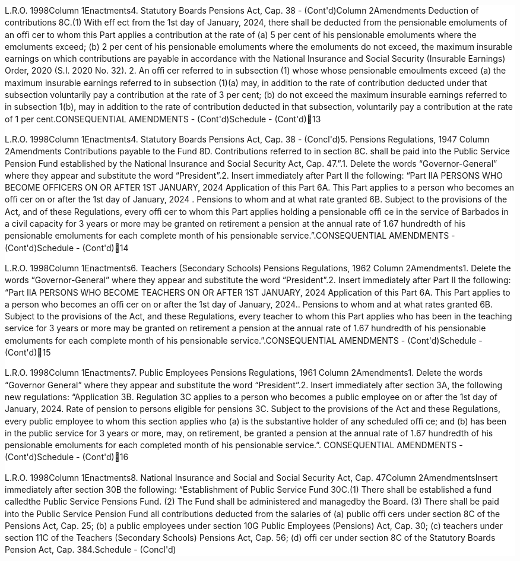  L.R.O. 1998Column 1Enactments4. Statutory Boards Pensions  Act, Cap. 38 - (Cont'd)Column 2Amendments Deduction of contributions  8C.(1)  With eﬀ ect from the 1st day of January,  2024, there shall be deducted from the pensionable emoluments of an oﬃ  cer to whom this Part applies a  contribution at the rate of  (a) 5 per cent of his pensionable emoluments    where the emoluments exceed;   (b) 2 per cent of his pensionable emoluments   where the emoluments do not exceed,  the maximum insurable earnings on which   contributions are payable in accordance with the  National Insurance and Social Security (Insurable   Earnings) Order, 2020 (S.I. 2020 No. 32).  2.  An oﬃ  cer referred to in subsection (1) whose whose pensionable emoulments exceed   (a) the maximum insurable earnings referred      to in subsection (1)(a) may, in addition      to the rate of contribution deducted     under that subsection voluntarily pay a     contribution at the rate of 3 per cent;   (b) do not exceed the maximum insurable     earnings referred to in subsection 1(b),      may in addition to the rate of contribution      deducted in that  subsection, voluntarily      pay a contribution at the rate of 1 per cent.CONSEQUENTIAL  AMENDMENTS - (Cont'd)Schedule - (Cont'd)13

 L.R.O. 1998Column 1Enactments4. Statutory Boards Pensions  Act, Cap. 38 - (Concl'd)5. Pensions Regulations, 1947  Column 2Amendments Contributions payable to the Fund   8D. Contributions referred to in section 8C.  shall be paid into the Public Service Pension Fund  established by the National Insurance and Social  Security Act, Cap. 47.”.1. Delete the words “Governor-General” where they appear and substitute the word “President”.2. Insert immediately after Part II the following:  “Part IIA PERSONS WHO BECOME OFFICERS ON OR  AFTER 1ST JANUARY, 2024   Application of this Part  6A. This Part applies to a person who becomes  an oﬃ  cer on or after the 1st day of January, 2024 . Pensions to whom and at what rate granted  6B. Subject to the provisions of the Act, and of  these Regulations, every oﬃ  cer to whom this Part  applies holding a pensionable oﬃ  ce in the service of  Barbados in a civil capacity for 3 years or more may  be granted on retirement a pension at the annual rate of  1.67 hundredth of his pensionable emoluments for  each complete month of his pensionable service.”.CONSEQUENTIAL  AMENDMENTS - (Cont'd)Schedule - (Cont'd)14

 L.R.O. 1998Column 1Enactments6. Teachers (Secondary Schools) Pensions Regulations, 1962 Column 2Amendments1. Delete the words “Governor-General” where they  appear and substitute the word “President”.2. Insert immediately after Part II the following:  “Part IIA PERSONS WHO BECOME TEACHERS ON  OR AFTER 1ST JANUARY, 2024 Application of this Part  6A. This Part  applies to a person who becomes  an oﬃ  cer on or after the 1st day of January, 2024.. Pensions to whom and at what rates granted  6B. Subject to the provisions of the Act, and  these Regulations, every teacher to whom this Part applies who has been  in the teaching service for 3 years or more may be granted on retirement a pension  at the annual rate of 1.67 hundredth of his pensionable  emoluments for each complete month of his pensionable  service.”.CONSEQUENTIAL  AMENDMENTS - (Cont'd)Schedule - (Cont'd)15

 L.R.O. 1998Column 1Enactments7. Public Employees Pensions Regulations, 1961  Column 2Amendments1. Delete the words “Governor General” where they  appear and substitute the word “President”.2. Insert immediately after section 3A, the following new regulations:  “Application  3B.  Regulation 3C applies to a person who  becomes a public employee on or after the 1st day of  January, 2024.  Rate of pension to persons eligible for pensions  3C.  Subject to the provisions of the Act and  these Regulations, every public employee to whom  this section applies who  (a) is the substantive holder of any scheduled    oﬃ  ce; and   (b) has been in the public service for 3 years or    more,  may, on retirement, be granted a pension at the  annual rate of 1.67 hundredth of his pensionable   emoluments for each completed month of his   pensionable service.”.   CONSEQUENTIAL  AMENDMENTS - (Cont'd)Schedule - (Cont'd)16

 L.R.O. 1998Column 1Enactments8. National Insurance and  Social and Social Security  Act, Cap. 47Column 2AmendmentsInsert immediately after section 30B the following:  “Establishment of Public Service Fund  30C.(1) There shall be established a fund calledthe Public Service Pensions Fund.  (2) The Fund shall be administered and managedby the Board.  (3)  There shall be paid into the Public Service Pension Fund all contributions deducted from the salaries of    (a) public oﬃ  cers under section 8C of the      Pensions Act, Cap. 25;   (b) a public employees under section 10G      Public  Employees (Pensions) Act,     Cap. 30;      (c) teachers under section 11C of the          Teachers (Secondary Schools) Pensions      Act, Cap. 56;   (d) oﬃ  cer under section 8C of the Statutory      Boards Pension Act, Cap. 384.Schedule - (Concl'd)